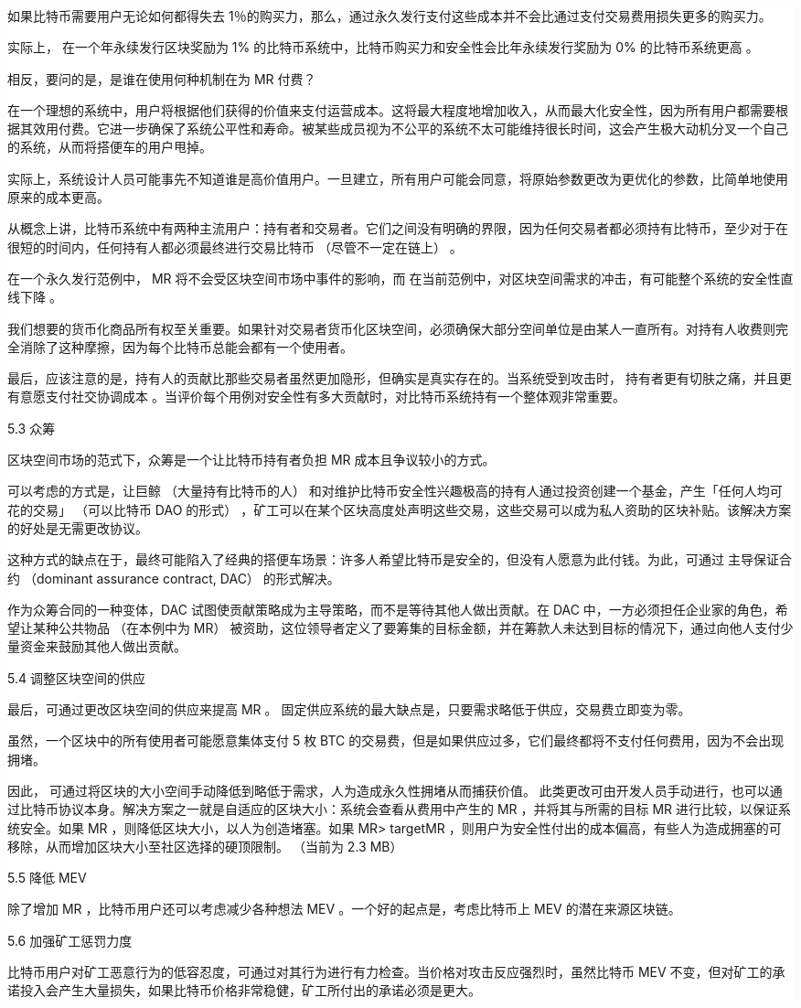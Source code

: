 如果比特币需要用户无论如何都得失去 1％的购买力，那么，通过永久发行支付这些成本并不会比通过支付交易费用损失更多的购买力。

实际上， 在一个年永续发行区块奖励为 1% 的比特币系统中，比特币购买力和安全性会比年永续发行奖励为 0% 的比特币系统更高 。

相反，要问的是，是谁在使用何种机制在为 MR 付费？

在一个理想的系统中，用户将根据他们获得的价值来支付运营成本。这将最大程度地增加收入，从而最大化安全性，因为所有用户都需要根据其效用付费。它进一步确保了系统公平性和寿命。被某些成员视为不公平的系统不太可能维持很长时间，这会产生极大动机分叉一个自己的系统，从而将搭便车的用户甩掉。

实际上，系统设计人员可能事先不知道谁是高价值用户。一旦建立，所有用户可能会同意，将原始参数更改为更优化的参数，比简单地使用原来的成本更高。

从概念上讲，比特币系统中有两种主流用户：持有者和交易者。它们之间没有明确的界限，因为任何交易者都必须持有比特币，至少对于在很短的时间内，任何持有人都必须最终进行交易比特币 （尽管不一定在链上） 。

在一个永久发行范例中， MR 将不会受区块空间市场中事件的影响，而 在当前范例中，对区块空间需求的冲击，有可能整个系统的安全性直线下降 。

我们想要的货币化商品所有权至关重要。如果针对交易者货币化区块空间，必须确保大部分空间单位是由某人一直所有。对持有人收费则完全消除了这种摩擦，因为每个比特币总能会都有一个使用者。

最后，应该注意的是，持有人的贡献比那些交易者虽然更加隐形，但确实是真实存在的。当系统受到攻击时， 持有者更有切肤之痛，并且更有意愿支付社交协调成本 。当评价每个用例对安全性有多大贡献时，对比特币系统持有一个整体观非常重要。

5.3 众筹

区块空间市场的范式下，众筹是一个让比特币持有者负担 MR 成本且争议较小的方式。

可以考虑的方式是，让巨鲸 （大量持有比特币的人） 和对维护比特币安全性兴趣极高的持有人通过投资创建一个基金，产生「任何人均可花的交易」 （可以比特币 DAO 的形式） ，矿工可以在某个区块高度处声明这些交易，这些交易可以成为私人资助的区块补贴。该解决方案的好处是无需更改协议。

这种方式的缺点在于，最终可能陷入了经典的搭便车场景：许多人希望比特币是安全的，但没有人愿意为此付钱。为此，可通过 主导保证合约 （dominant assurance contract, DAC） 的形式解决。

作为众筹合同的一种变体，DAC 试图使贡献策略成为主导策略，而不是等待其他人做出贡献。在 DAC 中，一方必须担任企业家的角色，希望让某种公共物品 （在本例中为 MR） 被资助，这位领导者定义了要筹集的目标金额，并在筹款人未达到目标的情况下，通过向他人支付少量资金来鼓励其他人做出贡献。

5.4 调整区块空间的供应

最后，可通过更改区块空间的供应来提高 MR 。 固定供应系统的最大缺点是，只要需求略低于供应，交易费立即变为零。

虽然，一个区块中的所有使用者可能愿意集体支付 5 枚 BTC 的交易费，但是如果供应过多，它们最终都将不支付任何费用，因为不会出现拥堵。

因此， 可通过将区块的大小空间手动降低到略低于需求，人为造成永久性拥堵从而捕获价值。 此类更改可由开发人员手动进行，也可以通过比特币协议本身。解决方案之一就是自适应的区块大小：系统会查看从费用中产生的 MR ，并将其与所需的目标 MR 进行比较，以保证系统安全。如果 MR ，则降低区块大小，以人为创造堵塞。如果 MR> targetMR ，则用户为安全性付出的成本偏高，有些人为造成拥塞的可移除，从而增加区块大小至社区选择的硬顶限制。 （当前为 2.3 MB）


5.5 降低 MEV

除了增加 MR ，比特币用户还可以考虑减少各种想法 MEV 。一个好的起点是，考虑比特币上 MEV 的潜在来源区块链。

5.6 加强矿工惩罚力度

比特币用户对矿工恶意行为的低容忍度，可通过对其行为进行有力检查。当价格对攻击反应强烈时，虽然比特币 MEV 不变，但对矿工的承诺投入会产生大量损失，如果比特币价格非常稳健，矿工所付出的承诺必须是更大。
